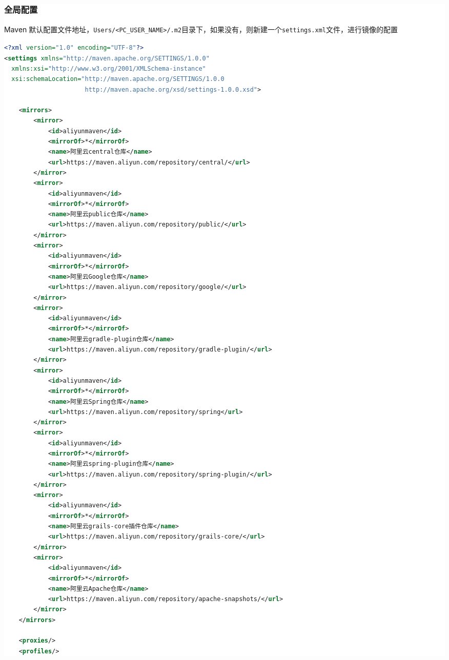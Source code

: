 ### 全局配置

Maven 默认配置文件地址，`Users/<PC_USER_NAME>/.m2`目录下，如果没有，则新建一个`settings.xml`文件，进行镜像的配置

```xml
<?xml version="1.0" encoding="UTF-8"?>
<settings xmlns="http://maven.apache.org/SETTINGS/1.0.0"
  xmlns:xsi="http://www.w3.org/2001/XMLSchema-instance"
  xsi:schemaLocation="http://maven.apache.org/SETTINGS/1.0.0
                      http://maven.apache.org/xsd/settings-1.0.0.xsd">

    <mirrors>
        <mirror>
            <id>aliyunmaven</id>
            <mirrorOf>*</mirrorOf>
            <name>阿里云central仓库</name>
            <url>https://maven.aliyun.com/repository/central/</url>
        </mirror>
        <mirror>
            <id>aliyunmaven</id>
            <mirrorOf>*</mirrorOf>
            <name>阿里云public仓库</name>
            <url>https://maven.aliyun.com/repository/public/</url>
        </mirror>
        <mirror>
            <id>aliyunmaven</id>
            <mirrorOf>*</mirrorOf>
            <name>阿里云Google仓库</name>
            <url>https://maven.aliyun.com/repository/google/</url>
        </mirror>
        <mirror>
            <id>aliyunmaven</id>
            <mirrorOf>*</mirrorOf>
            <name>阿里云gradle-plugin仓库</name>
            <url>https://maven.aliyun.com/repository/gradle-plugin/</url>
        </mirror>
        <mirror>
            <id>aliyunmaven</id>
            <mirrorOf>*</mirrorOf>
            <name>阿里云Spring仓库</name>
            <url>https://maven.aliyun.com/repository/spring</url>
        </mirror>
        <mirror>
            <id>aliyunmaven</id>
            <mirrorOf>*</mirrorOf>
            <name>阿里云spring-plugin仓库</name>
            <url>https://maven.aliyun.com/repository/spring-plugin/</url>
        </mirror>
        <mirror>
            <id>aliyunmaven</id>
            <mirrorOf>*</mirrorOf>
            <name>阿里云grails-core插件仓库</name>
            <url>https://maven.aliyun.com/repository/grails-core/</url>
        </mirror>
        <mirror>
            <id>aliyunmaven</id>
            <mirrorOf>*</mirrorOf>
            <name>阿里云Apache仓库</name>
            <url>https://maven.aliyun.com/repository/apache-snapshots/</url>
        </mirror>
    </mirrors>

    <proxies/>
    <profiles/>
```
